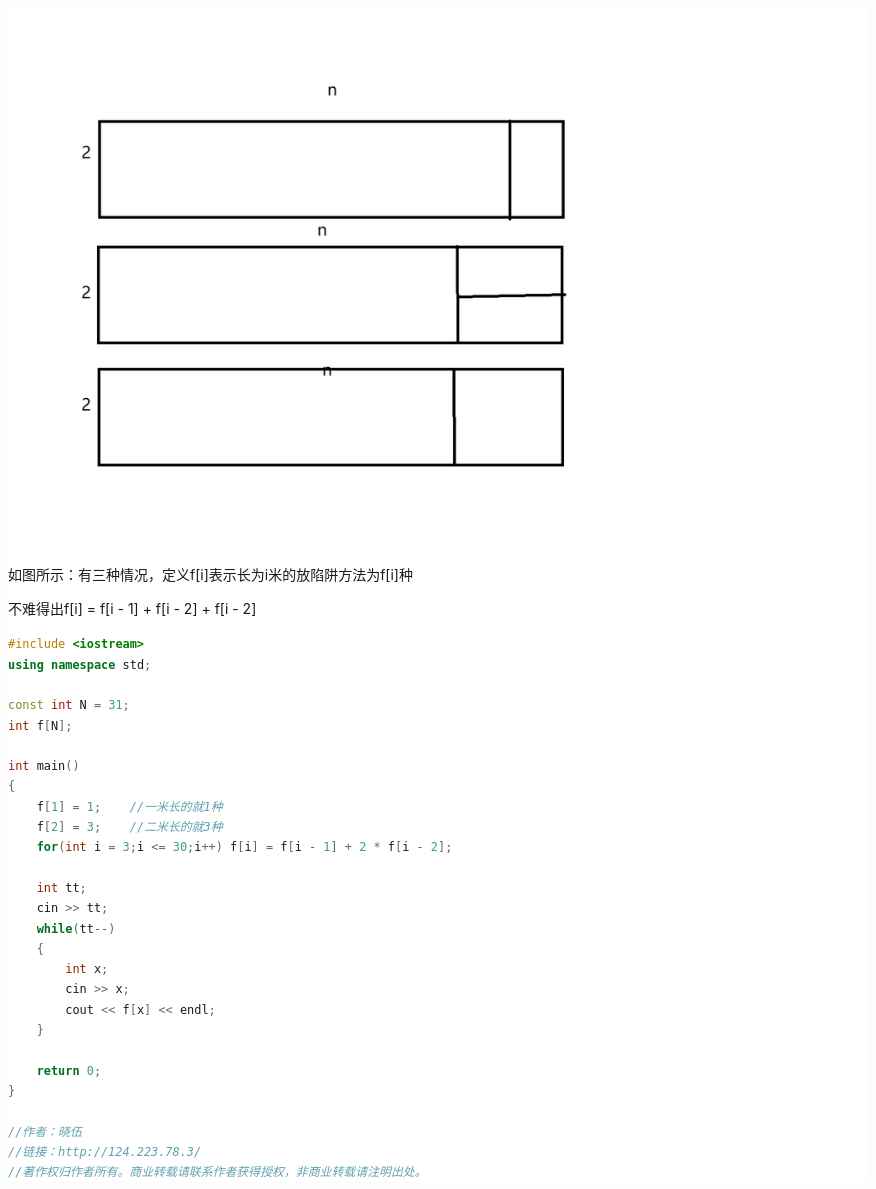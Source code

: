 ![](/images/知行杯/无标题.png)

如图所示：有三种情况，定义f[i]表示长为i米的放陷阱方法为f[i]种

不难得出f[i] = f[i - 1] + f[i - 2] + f[i - 2]

```cpp
#include <iostream>
using namespace std;

const int N = 31;
int f[N];

int main()
{
	f[1] = 1;    //一米长的就1种
	f[2] = 3;    //二米长的就3种
	for(int i = 3;i <= 30;i++) f[i] = f[i - 1] + 2 * f[i - 2];
	
	int tt;
	cin >> tt;
	while(tt--)
	{
		int x;
		cin >> x;
		cout << f[x] << endl;
	}
	
	return 0;
}

//作者：晓伍
//链接：http://124.223.78.3/
//著作权归作者所有。商业转载请联系作者获得授权，非商业转载请注明出处。
```
